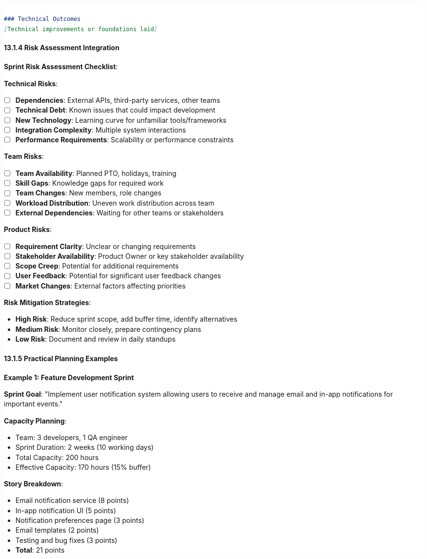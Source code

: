 ```markdown

### Technical Outcomes
[Technical improvements or foundations laid]
```

#### 13.1.4 Risk Assessment Integration

**Sprint Risk Assessment Checklist**:

**Technical Risks**:
- [ ] **Dependencies**: External APIs, third-party services, other teams
- [ ] **Technical Debt**: Known issues that could impact development
- [ ] **New Technology**: Learning curve for unfamiliar tools/frameworks
- [ ] **Integration Complexity**: Multiple system interactions
- [ ] **Performance Requirements**: Scalability or performance constraints

**Team Risks**:
- [ ] **Team Availability**: Planned PTO, holidays, training
- [ ] **Skill Gaps**: Knowledge gaps for required work
- [ ] **Team Changes**: New members, role changes
- [ ] **Workload Distribution**: Uneven work distribution across team
- [ ] **External Dependencies**: Waiting for other teams or stakeholders

**Product Risks**:
- [ ] **Requirement Clarity**: Unclear or changing requirements
- [ ] **Stakeholder Availability**: Product Owner or key stakeholder availability
- [ ] **Scope Creep**: Potential for additional requirements
- [ ] **User Feedback**: Potential for significant user feedback changes
- [ ] **Market Changes**: External factors affecting priorities

**Risk Mitigation Strategies**:
- **High Risk**: Reduce sprint scope, add buffer time, identify alternatives
- **Medium Risk**: Monitor closely, prepare contingency plans
- **Low Risk**: Document and review in daily standups

#### 13.1.5 Practical Planning Examples

**Example 1: Feature Development Sprint**

**Sprint Goal**: "Implement user notification system allowing users to receive and manage email and in-app notifications for important events."

**Capacity Planning**:
- Team: 3 developers, 1 QA engineer
- Sprint Duration: 2 weeks (10 working days)
- Total Capacity: 200 hours
- Effective Capacity: 170 hours (15% buffer)

**Story Breakdown**:
- Email notification service (8 points)
- In-app notification UI (5 points)
- Notification preferences page (3 points)
- Email templates (2 points)
- Testing and bug fixes (3 points)
- **Total**: 21 points
